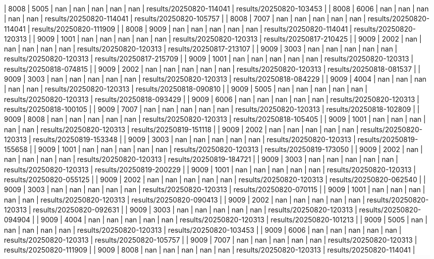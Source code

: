 | 8008 | 5005 | nan | nan | nan | nan | nan | results/20250820-114041 | results/20250820-103453 |
| 8008 | 6006 | nan | nan | nan | nan | nan | results/20250820-114041 | results/20250820-105757 |
| 8008 | 7007 | nan | nan | nan | nan | nan | results/20250820-114041 | results/20250820-111909 |
| 8008 | 9009 | nan | nan | nan | nan | nan | results/20250820-114041 | results/20250820-120313 |
| 9009 | 1001 | nan | nan | nan | nan | nan | results/20250820-120313 | results/20250817-210425 |
| 9009 | 2002 | nan | nan | nan | nan | nan | results/20250820-120313 | results/20250817-213107 |
| 9009 | 3003 | nan | nan | nan | nan | nan | results/20250820-120313 | results/20250817-215709 |
| 9009 | 1001 | nan | nan | nan | nan | nan | results/20250820-120313 | results/20250818-074815 |
| 9009 | 2002 | nan | nan | nan | nan | nan | results/20250820-120313 | results/20250818-081537 |
| 9009 | 3003 | nan | nan | nan | nan | nan | results/20250820-120313 | results/20250818-084229 |
| 9009 | 4004 | nan | nan | nan | nan | nan | results/20250820-120313 | results/20250818-090810 |
| 9009 | 5005 | nan | nan | nan | nan | nan | results/20250820-120313 | results/20250818-093429 |
| 9009 | 6006 | nan | nan | nan | nan | nan | results/20250820-120313 | results/20250818-100105 |
| 9009 | 7007 | nan | nan | nan | nan | nan | results/20250820-120313 | results/20250818-102809 |
| 9009 | 8008 | nan | nan | nan | nan | nan | results/20250820-120313 | results/20250818-105405 |
| 9009 | 1001 | nan | nan | nan | nan | nan | results/20250820-120313 | results/20250819-151118 |
| 9009 | 2002 | nan | nan | nan | nan | nan | results/20250820-120313 | results/20250819-153348 |
| 9009 | 3003 | nan | nan | nan | nan | nan | results/20250820-120313 | results/20250819-155658 |
| 9009 | 1001 | nan | nan | nan | nan | nan | results/20250820-120313 | results/20250819-173050 |
| 9009 | 2002 | nan | nan | nan | nan | nan | results/20250820-120313 | results/20250819-184721 |
| 9009 | 3003 | nan | nan | nan | nan | nan | results/20250820-120313 | results/20250819-200229 |
| 9009 | 1001 | nan | nan | nan | nan | nan | results/20250820-120313 | results/20250820-055125 |
| 9009 | 2002 | nan | nan | nan | nan | nan | results/20250820-120313 | results/20250820-062540 |
| 9009 | 3003 | nan | nan | nan | nan | nan | results/20250820-120313 | results/20250820-070115 |
| 9009 | 1001 | nan | nan | nan | nan | nan | results/20250820-120313 | results/20250820-090413 |
| 9009 | 2002 | nan | nan | nan | nan | nan | results/20250820-120313 | results/20250820-092631 |
| 9009 | 3003 | nan | nan | nan | nan | nan | results/20250820-120313 | results/20250820-094904 |
| 9009 | 4004 | nan | nan | nan | nan | nan | results/20250820-120313 | results/20250820-101213 |
| 9009 | 5005 | nan | nan | nan | nan | nan | results/20250820-120313 | results/20250820-103453 |
| 9009 | 6006 | nan | nan | nan | nan | nan | results/20250820-120313 | results/20250820-105757 |
| 9009 | 7007 | nan | nan | nan | nan | nan | results/20250820-120313 | results/20250820-111909 |
| 9009 | 8008 | nan | nan | nan | nan | nan | results/20250820-120313 | results/20250820-114041 |
